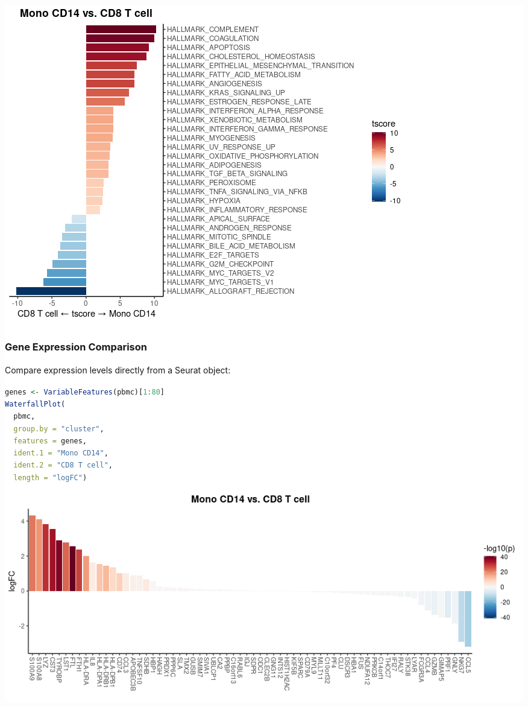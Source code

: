 ![](Visualization_files/figure-gfm/unnamed-chunk-44-1.png)

### Gene Expression Comparison

Compare expression levels directly from a Seurat object:

``` r
genes <- VariableFeatures(pbmc)[1:80]
WaterfallPlot(
  pbmc, 
  group.by = "cluster", 
  features = genes,
  ident.1 = "Mono CD14", 
  ident.2 = "CD8 T cell", 
  length = "logFC")
```

![](Visualization_files/figure-gfm/unnamed-chunk-45-1.png)
